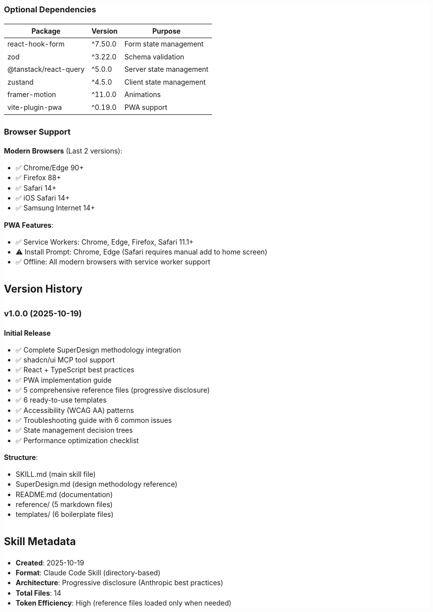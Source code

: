 ### Optional Dependencies

| Package | Version | Purpose |
|---------|---------|---------|
| react-hook-form | ^7.50.0 | Form state management |
| zod | ^3.22.0 | Schema validation |
| @tanstack/react-query | ^5.0.0 | Server state management |
| zustand | ^4.5.0 | Client state management |
| framer-motion | ^11.0.0 | Animations |
| vite-plugin-pwa | ^0.19.0 | PWA support |

### Browser Support

**Modern Browsers** (Last 2 versions):
- ✅ Chrome/Edge 90+
- ✅ Firefox 88+
- ✅ Safari 14+
- ✅ iOS Safari 14+
- ✅ Samsung Internet 14+

**PWA Features**:
- ✅ Service Workers: Chrome, Edge, Firefox, Safari 11.1+
- ⚠️ Install Prompt: Chrome, Edge (Safari requires manual add to home screen)
- ✅ Offline: All modern browsers with service worker support

## Version History

### v1.0.0 (2025-10-19)
**Initial Release**

- ✅ Complete SuperDesign methodology integration
- ✅ shadcn/ui MCP tool support
- ✅ React + TypeScript best practices
- ✅ PWA implementation guide
- ✅ 5 comprehensive reference files (progressive disclosure)
- ✅ 6 ready-to-use templates
- ✅ Accessibility (WCAG AA) patterns
- ✅ Troubleshooting guide with 6 common issues
- ✅ State management decision trees
- ✅ Performance optimization checklist

**Structure**:
- SKILL.md (main skill file)
- SuperDesign.md (design methodology reference)
- README.md (documentation)
- reference/ (5 markdown files)
- templates/ (6 boilerplate files)

## Skill Metadata

- **Created**: 2025-10-19
- **Format**: Claude Code Skill (directory-based)
- **Architecture**: Progressive disclosure (Anthropic best practices)
- **Total Files**: 14
- **Token Efficiency**: High (reference files loaded only when needed)
